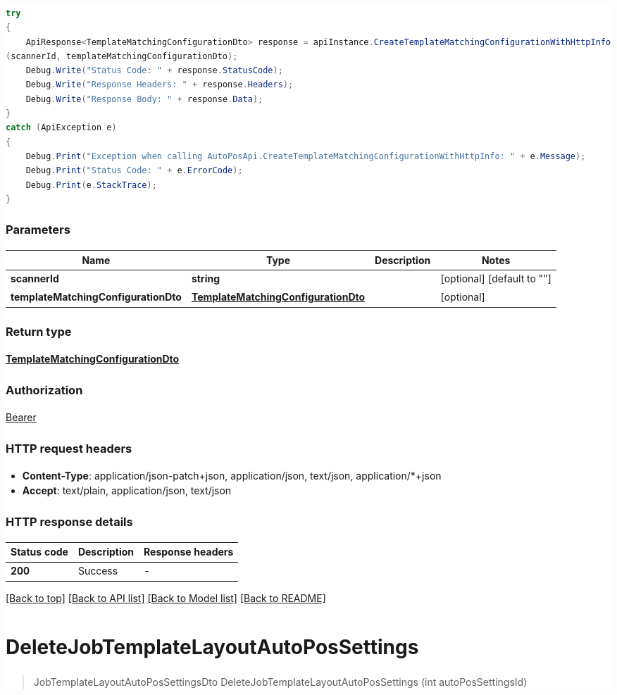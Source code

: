```csharp
try
{
    ApiResponse<TemplateMatchingConfigurationDto> response = apiInstance.CreateTemplateMatchingConfigurationWithHttpInfo(scannerId, templateMatchingConfigurationDto);
    Debug.Write("Status Code: " + response.StatusCode);
    Debug.Write("Response Headers: " + response.Headers);
    Debug.Write("Response Body: " + response.Data);
}
catch (ApiException e)
{
    Debug.Print("Exception when calling AutoPosApi.CreateTemplateMatchingConfigurationWithHttpInfo: " + e.Message);
    Debug.Print("Status Code: " + e.ErrorCode);
    Debug.Print(e.StackTrace);
}
```

### Parameters

| Name | Type | Description | Notes |
|------|------|-------------|-------|
| **scannerId** | **string** |  | [optional] [default to &quot;&quot;] |
| **templateMatchingConfigurationDto** | [**TemplateMatchingConfigurationDto**](TemplateMatchingConfigurationDto.md) |  | [optional]  |

### Return type

[**TemplateMatchingConfigurationDto**](TemplateMatchingConfigurationDto.md)

### Authorization

[Bearer](../README.md#Bearer)

### HTTP request headers

 - **Content-Type**: application/json-patch+json, application/json, text/json, application/*+json
 - **Accept**: text/plain, application/json, text/json


### HTTP response details
| Status code | Description | Response headers |
|-------------|-------------|------------------|
| **200** | Success |  -  |

[[Back to top]](#) [[Back to API list]](../README.md#documentation-for-api-endpoints) [[Back to Model list]](../README.md#documentation-for-models) [[Back to README]](../README.md)

<a name="deletejobtemplatelayoutautopossettings"></a>
# **DeleteJobTemplateLayoutAutoPosSettings**
> JobTemplateLayoutAutoPosSettingsDto DeleteJobTemplateLayoutAutoPosSettings (int autoPosSettingsId)
